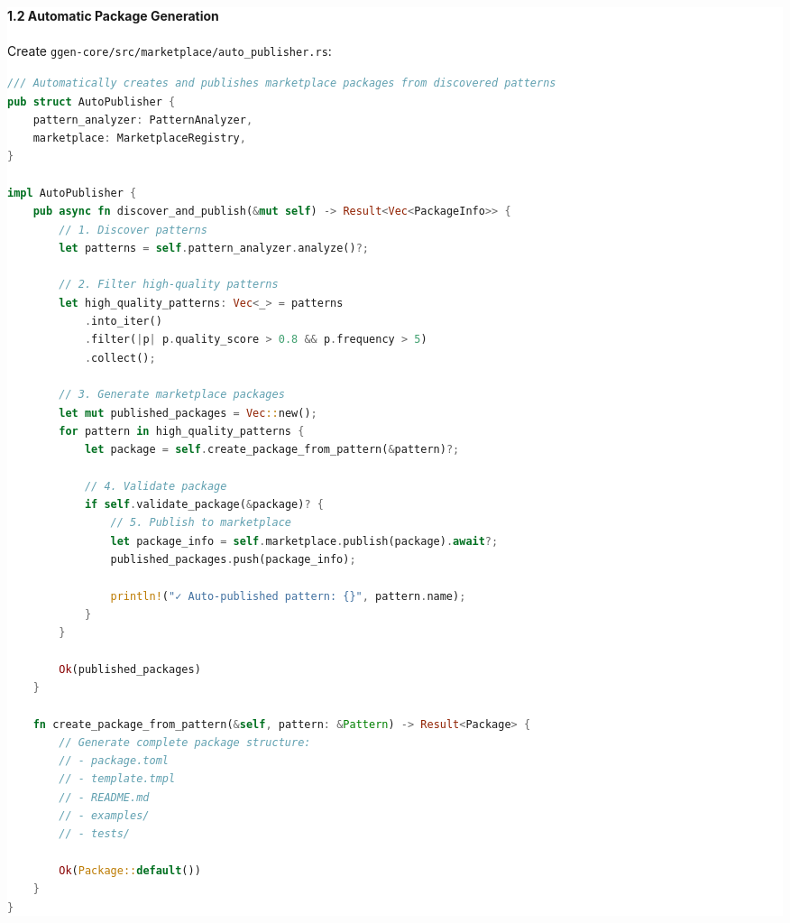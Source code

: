 #### 1.2 Automatic Package Generation

Create `ggen-core/src/marketplace/auto_publisher.rs`:

```rust
/// Automatically creates and publishes marketplace packages from discovered patterns
pub struct AutoPublisher {
    pattern_analyzer: PatternAnalyzer,
    marketplace: MarketplaceRegistry,
}

impl AutoPublisher {
    pub async fn discover_and_publish(&mut self) -> Result<Vec<PackageInfo>> {
        // 1. Discover patterns
        let patterns = self.pattern_analyzer.analyze()?;

        // 2. Filter high-quality patterns
        let high_quality_patterns: Vec<_> = patterns
            .into_iter()
            .filter(|p| p.quality_score > 0.8 && p.frequency > 5)
            .collect();

        // 3. Generate marketplace packages
        let mut published_packages = Vec::new();
        for pattern in high_quality_patterns {
            let package = self.create_package_from_pattern(&pattern)?;

            // 4. Validate package
            if self.validate_package(&package)? {
                // 5. Publish to marketplace
                let package_info = self.marketplace.publish(package).await?;
                published_packages.push(package_info);

                println!("✓ Auto-published pattern: {}", pattern.name);
            }
        }

        Ok(published_packages)
    }

    fn create_package_from_pattern(&self, pattern: &Pattern) -> Result<Package> {
        // Generate complete package structure:
        // - package.toml
        // - template.tmpl
        // - README.md
        // - examples/
        // - tests/

        Ok(Package::default())
    }
}
```
